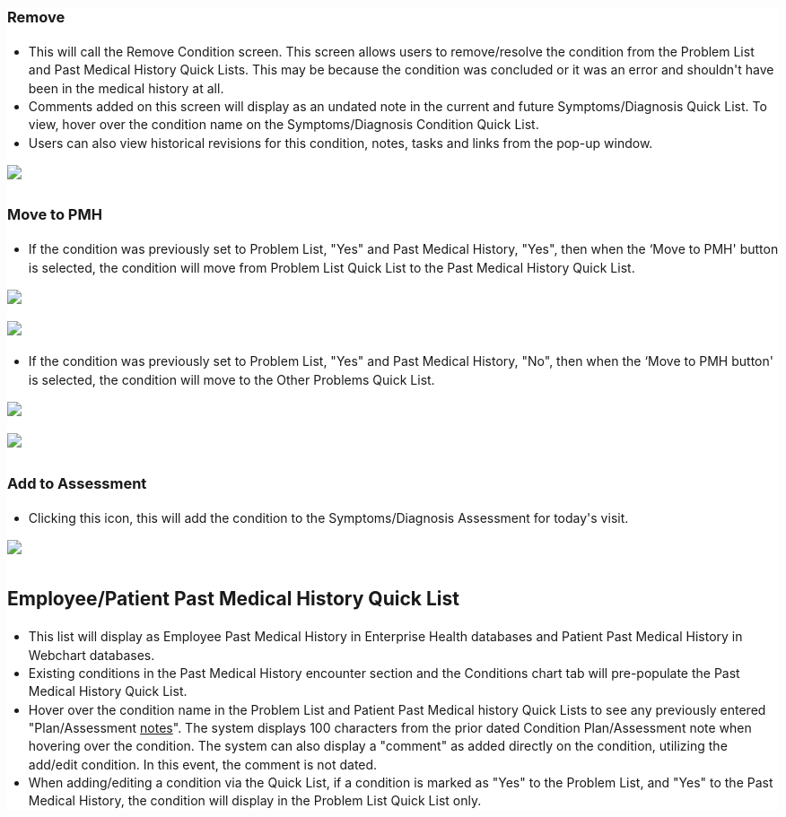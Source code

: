 ### Remove

* This will call the Remove Condition screen. This screen allows users to remove/resolve the condition from the Problem List and Past Medical History Quick Lists. This may be because the condition was concluded or it was an error and shouldn't have been in the medical history at all.
* Comments added on this screen will display as an undated note in the current and future Symptoms/Diagnosis Quick List. To view, hover over the condition name on the Symptoms/Diagnosis Condition Quick List.
* Users can also view historical revisions for this condition, notes, tasks and links from the pop-up window.

![](../symptoms-diagnosis-encounter-section.assets/6ec7e5524c101da616fc2871fc187760.png)

### Move to PMH

* If the condition was previously set to Problem List, "Yes" and Past Medical History,  "Yes", then when the ‘Move to PMH' button is selected, the condition will move from Problem List Quick List to the Past Medical History Quick List.

![](../symptoms-diagnosis-encounter-section.assets/5d1bd4efa19ba42b3d74049113ef5f77.png)

![](../symptoms-diagnosis-encounter-section.assets/ccab6a5b3f181a4c5f54eb6dd1f62ccc.png)

* If the condition was previously set to Problem List, "Yes" and Past Medical History, "No", then when the ‘Move to PMH button' is selected, the condition will move to the Other Problems Quick List.

![](../symptoms-diagnosis-encounter-section.assets/913a6b9cc7da7f1e6c05b7ec89a637d4.png)

![](../symptoms-diagnosis-encounter-section.assets/ea71e795854255eb57389bd3b8a9ff73.png)

### Add to Assessment

* Clicking this icon, this will add the condition to the Symptoms/Diagnosis Assessment for today's visit.

![](../symptoms-diagnosis-encounter-section.assets/5b519efab71f3c16ac23d0e5f2bbfa29.png)

## Employee/Patient Past Medical History Quick List

* This list will display as Employee Past Medical History in Enterprise Health databases and Patient Past Medical History in Webchart databases.
* Existing conditions in the Past Medical History encounter section and the Conditions chart tab will pre-populate the Past Medical History Quick List.
* Hover over the condition name in the Problem List and Patient Past Medical history Quick Lists to see any previously entered "Plan/Assessment [notes](#notes)". The system displays 100 characters from the prior dated Condition Plan/Assessment note when hovering over the condition. The system can also display a "comment" as added directly on the condition, utilizing the add/edit condition. In this event, the comment is not dated.
* When adding/editing a condition via the Quick List, if a condition is marked as "Yes" to the Problem List, and "Yes" to the Past Medical History, the condition will display in the Problem List Quick List only.
